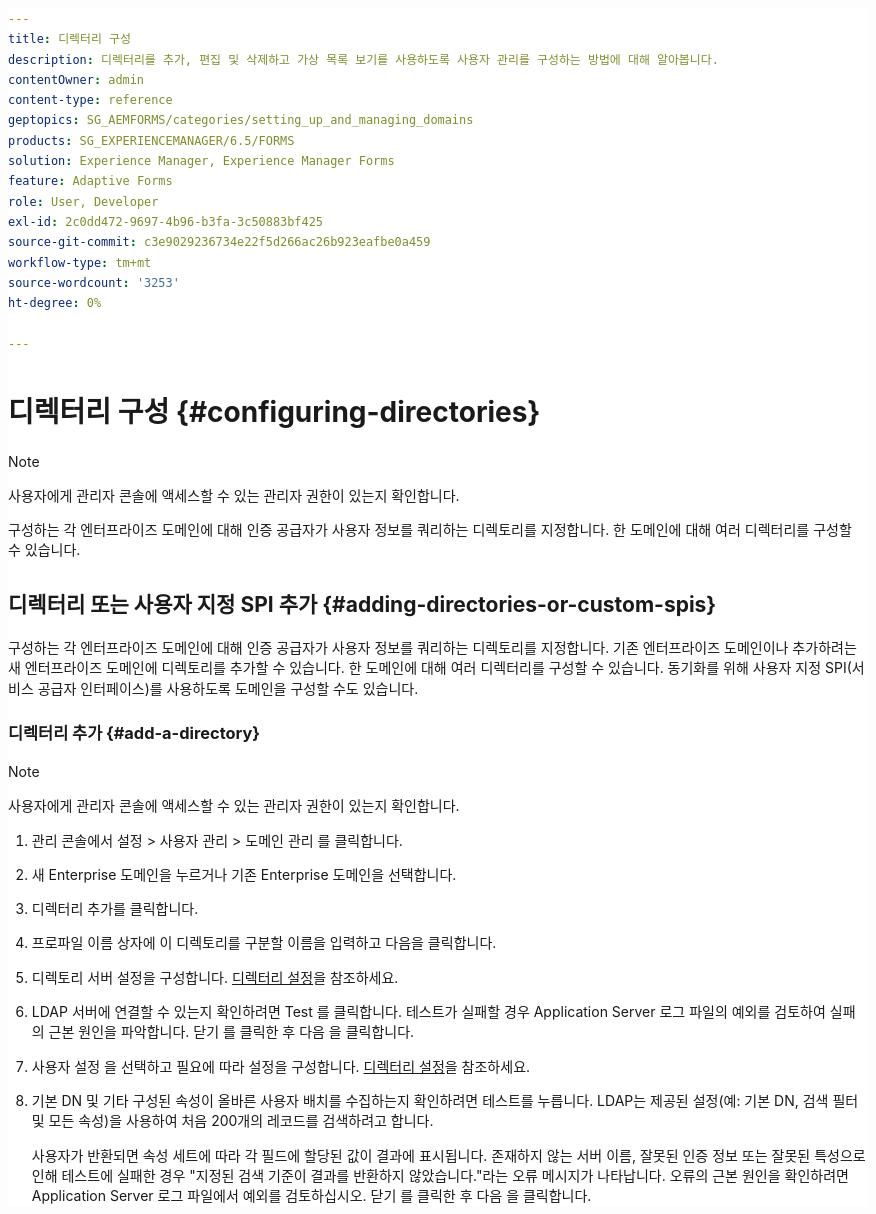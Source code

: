 ```yaml
---
title: 디렉터리 구성
description: 디렉터리를 추가, 편집 및 삭제하고 가상 목록 보기를 사용하도록 사용자 관리를 구성하는 방법에 대해 알아봅니다.
contentOwner: admin
content-type: reference
geptopics: SG_AEMFORMS/categories/setting_up_and_managing_domains
products: SG_EXPERIENCEMANAGER/6.5/FORMS
solution: Experience Manager, Experience Manager Forms
feature: Adaptive Forms
role: User, Developer
exl-id: 2c0dd472-9697-4b96-b3fa-3c50883bf425
source-git-commit: c3e9029236734e22f5d266ac26b923eafbe0a459
workflow-type: tm+mt
source-wordcount: '3253'
ht-degree: 0%

---
```


# 디렉터리 구성 {#configuring-directories}

>[!NOTE]
> 
> 사용자에게 관리자 콘솔에 액세스할 수 있는 관리자 권한이 있는지 확인합니다.

구성하는 각 엔터프라이즈 도메인에 대해 인증 공급자가 사용자 정보를 쿼리하는 디렉토리를 지정합니다. 한 도메인에 대해 여러 디렉터리를 구성할 수 있습니다.

## 디렉터리 또는 사용자 지정 SPI 추가 {#adding-directories-or-custom-spis}

구성하는 각 엔터프라이즈 도메인에 대해 인증 공급자가 사용자 정보를 쿼리하는 디렉토리를 지정합니다. 기존 엔터프라이즈 도메인이나 추가하려는 새 엔터프라이즈 도메인에 디렉토리를 추가할 수 있습니다. 한 도메인에 대해 여러 디렉터리를 구성할 수 있습니다. 동기화를 위해 사용자 지정 SPI(서비스 공급자 인터페이스)를 사용하도록 도메인을 구성할 수도 있습니다.

### 디렉터리 추가 {#add-a-directory}

>[!NOTE]
> 
> 사용자에게 관리자 콘솔에 액세스할 수 있는 관리자 권한이 있는지 확인합니다.

1. 관리 콘솔에서 설정 > 사용자 관리 > 도메인 관리 를 클릭합니다.
1. 새 Enterprise 도메인을 누르거나 기존 Enterprise 도메인을 선택합니다.
1. 디렉터리 추가를 클릭합니다.
1. 프로파일 이름 상자에 이 디렉토리를 구분할 이름을 입력하고 다음을 클릭합니다.
1. 디렉토리 서버 설정을 구성합니다. [디렉터리 설정](configuring-directories.md#directory-settings)을 참조하세요.
1. LDAP 서버에 연결할 수 있는지 확인하려면 Test 를 클릭합니다. 테스트가 실패할 경우 Application Server 로그 파일의 예외를 검토하여 실패의 근본 원인을 파악합니다. 닫기 를 클릭한 후 다음 을 클릭합니다.
1. 사용자 설정 을 선택하고 필요에 따라 설정을 구성합니다. [디렉터리 설정](configuring-directories.md#directory-settings)을 참조하세요.
1. 기본 DN 및 기타 구성된 속성이 올바른 사용자 배치를 수집하는지 확인하려면 테스트를 누릅니다. LDAP는 제공된 설정(예: 기본 DN, 검색 필터 및 모든 속성)을 사용하여 처음 200개의 레코드를 검색하려고 합니다.

   사용자가 반환되면 속성 세트에 따라 각 필드에 할당된 값이 결과에 표시됩니다. 존재하지 않는 서버 이름, 잘못된 인증 정보 또는 잘못된 특성으로 인해 테스트에 실패한 경우 &quot;지정된 검색 기준이 결과를 반환하지 않았습니다.&quot;라는 오류 메시지가 나타납니다. 오류의 근본 원인을 확인하려면 Application Server 로그 파일에서 예외를 검토하십시오. 닫기 를 클릭한 후 다음 을 클릭합니다.
